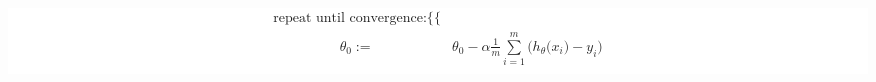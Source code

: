 <math display="block">
  <mtable>
    <mtr>
      <mtd>
        <mtext>repeat until convergence:{</mtext>
        <mo fence="false" stretchy="false">{</mo>
      </mtd>
      <mtd />
    </mtr>
    <mtr>
      <mtd>
        <msub>
          <mi>θ</mi>
          <mn>0</mn>
        </msub>
        <mo>:=</mo>
      </mtd>
      <mtd>
        <msub>
			<mi>θ</mi>
          <mn>0</mn>
        </msub>
        <mo>−</mo>
        <mi>α</mi>
        <mfrac>
          <mn>1</mn>
          <mi>m</mi>
        </mfrac>
        <munderover>
          <mo movablelimits="false">∑</mo>
          <mrow class="MJX-TeXAtom-ORD">
            <mi>i</mi>
            <mo>=</mo>
            <mn>1</mn>
          </mrow>
          <mrow class="MJX-TeXAtom-ORD">
            <mi>m</mi>
          </mrow>
        </munderover>
        <mo stretchy="false">(</mo>
        <msub>
          <mi>h</mi>
			<mi>θ</mi>
        </msub>
        <mo stretchy="false">(</mo>
        <msub>
          <mi>x</mi>
          <mrow class="MJX-TeXAtom-ORD">
            <mi>i</mi>
          </mrow>
        </msub>
        <mo stretchy="false">)</mo>
        <mo>−</mo>
        <msub>
          <mi>y</mi>
          <mrow class="MJX-TeXAtom-ORD">
            <mi>i</mi>
          </mrow>
        </msub>
        <mo stretchy="false">)</mo>
      </mtd>
    </mtr>
    <mtr>
      <mtd>